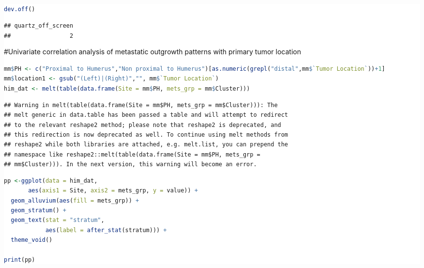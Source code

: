 ``` r
dev.off()
```

    ## quartz_off_screen 
    ##                 2

#Univariate correlation analysis of metastatic outgrowth patterns with
primary tumor location

``` r
mm$PH <- c("Proximal to Humerus","Non proximal to Humerus")[as.numeric(grepl("distal",mm$`Tumor Location`))+1]
mm$location1 <- gsub("(Left)|(Right)","", mm$`Tumor Location`)
him_dat <- melt(table(data.frame(Site = mm$PH, mets_grp = mm$Cluster)))
```

    ## Warning in melt(table(data.frame(Site = mm$PH, mets_grp = mm$Cluster))): The
    ## melt generic in data.table has been passed a table and will attempt to redirect
    ## to the relevant reshape2 method; please note that reshape2 is deprecated, and
    ## this redirection is now deprecated as well. To continue using melt methods from
    ## reshape2 while both libraries are attached, e.g. melt.list, you can prepend the
    ## namespace like reshape2::melt(table(data.frame(Site = mm$PH, mets_grp =
    ## mm$Cluster))). In the next version, this warning will become an error.

``` r
pp <-ggplot(data = him_dat,
       aes(axis1 = Site, axis2 = mets_grp, y = value)) +
  geom_alluvium(aes(fill = mets_grp)) +
  geom_stratum() +
  geom_text(stat = "stratum",
            aes(label = after_stat(stratum))) +
  theme_void()

print(pp)
```
